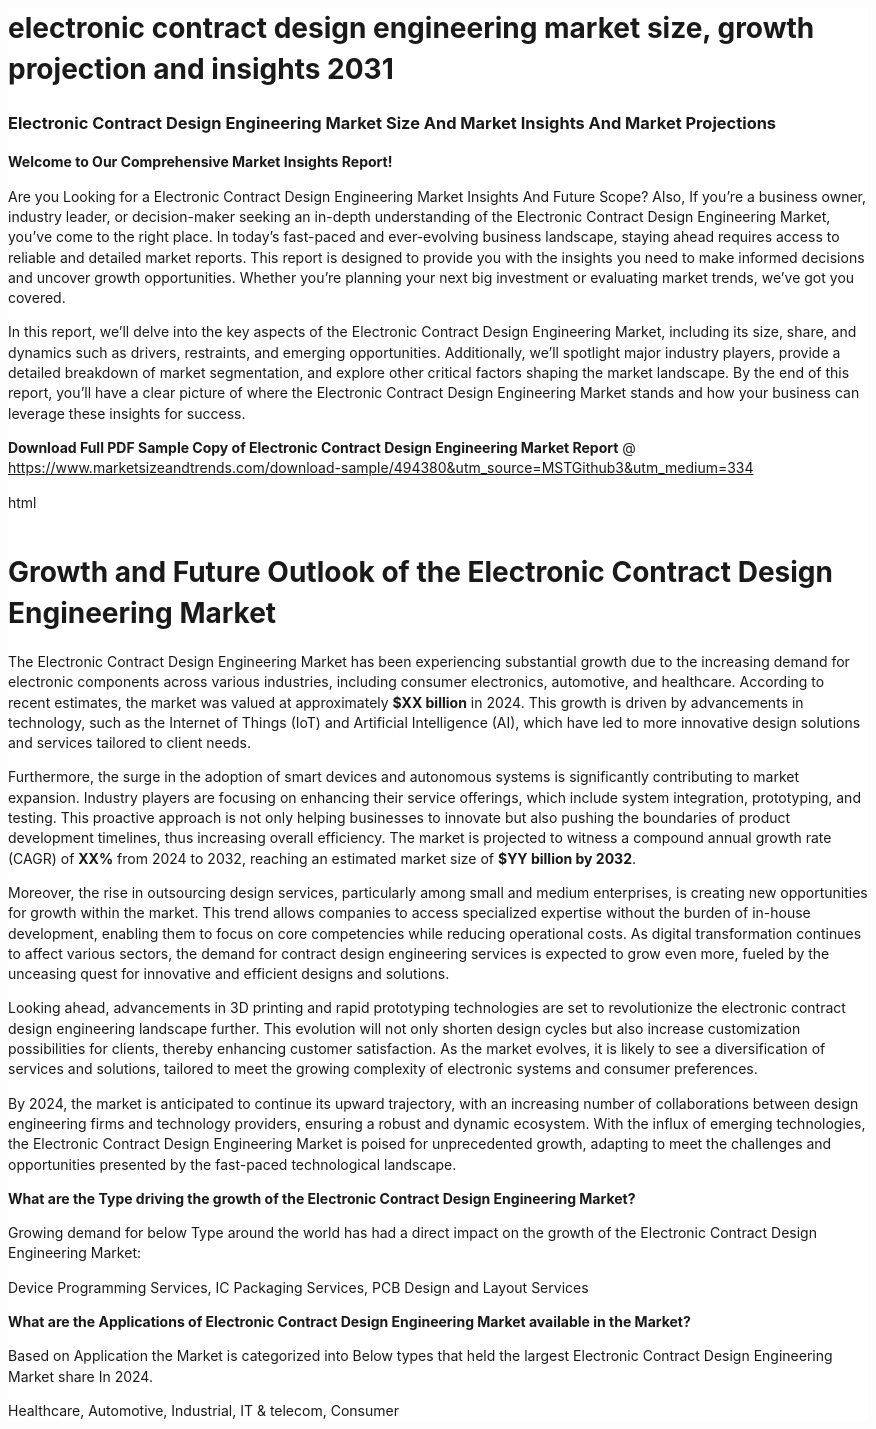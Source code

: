 <H1>electronic contract design engineering market size, growth projection and insights 2031</H1><div class="" data-test-id=""><h3><span class="">Electronic Contract Design Engineering Market Size And Market Insights And Market Projections</span></h3></div><div class="" data-test-id=""><p><strong>Welcome to Our Comprehensive Market Insights Report!</strong></p><p>Are you Looking for a Electronic Contract Design Engineering Market Insights And Future Scope? Also, If you&rsquo;re a business owner, industry leader, or decision-maker seeking an in-depth understanding of the Electronic Contract Design Engineering Market, you&rsquo;ve come to the right place. In today&rsquo;s fast-paced and ever-evolving business landscape, staying ahead requires access to reliable and detailed market reports. This report is designed to provide you with the insights you need to make informed decisions and uncover growth opportunities. Whether you&rsquo;re planning your next big investment or evaluating market trends, we&rsquo;ve got you covered.</p><p>In this report, we&rsquo;ll delve into the key aspects of the Electronic Contract Design Engineering Market, including its size, share, and dynamics such as drivers, restraints, and emerging opportunities. Additionally, we&rsquo;ll spotlight major industry players, provide a detailed breakdown of market segmentation, and explore other critical factors shaping the market landscape. By the end of this report, you&rsquo;ll have a clear picture of where the Electronic Contract Design Engineering Market stands and how your business can leverage these insights for success.</p><p><strong>Download Full PDF Sample Copy of Electronic Contract Design Engineering Market Report</strong> @ <a href="https://www.marketsizeandtrends.com/download-sample/494380&utm_source=MSTGithub3&utm_medium=334" target="_blank">https://www.marketsizeandtrends.com/download-sample/494380&utm_source=MSTGithub3&utm_medium=334</a></p></div><div class="" data-test-id=""><p><span class="">html<html><head> <title>Electronic Contract Design Engineering Market Insights</title></head><body> <h1>Growth and Future Outlook of the Electronic Contract Design Engineering Market</h1> <p>The Electronic Contract Design Engineering Market has been experiencing substantial growth due to the increasing demand for electronic components across various industries, including consumer electronics, automotive, and healthcare. According to recent estimates, the market was valued at approximately <strong>$XX billion</strong> in 2024. This growth is driven by advancements in technology, such as the Internet of Things (IoT) and Artificial Intelligence (AI), which have led to more innovative design solutions and services tailored to client needs.</p> <p>Furthermore, the surge in the adoption of smart devices and autonomous systems is significantly contributing to market expansion. Industry players are focusing on enhancing their service offerings, which include system integration, prototyping, and testing. This proactive approach is not only helping businesses to innovate but also pushing the boundaries of product development timelines, thus increasing overall efficiency. The market is projected to witness a compound annual growth rate (CAGR) of <strong>XX%</strong> from 2024 to 2032, reaching an estimated market size of <strong>$YY billion by 2032</strong>.</p> <p style="text-align:center;"><strong></strong></p> <p>Moreover, the rise in outsourcing design services, particularly among small and medium enterprises, is creating new opportunities for growth within the market. This trend allows companies to access specialized expertise without the burden of in-house development, enabling them to focus on core competencies while reducing operational costs. As digital transformation continues to affect various sectors, the demand for contract design engineering services is expected to grow even more, fueled by the unceasing quest for innovative and efficient designs and solutions.</p> <p>Looking ahead, advancements in 3D printing and rapid prototyping technologies are set to revolutionize the electronic contract design engineering landscape further. This evolution will not only shorten design cycles but also increase customization possibilities for clients, thereby enhancing customer satisfaction. As the market evolves, it is likely to see a diversification of services and solutions, tailored to meet the growing complexity of electronic systems and consumer preferences.</p> <p>By 2024, the market is anticipated to continue its upward trajectory, with an increasing number of collaborations between design engineering firms and technology providers, ensuring a robust and dynamic ecosystem. With the influx of emerging technologies, the Electronic Contract Design Engineering Market is poised for unprecedented growth, adapting to meet the challenges and opportunities presented by the fast-paced technological landscape.</p></body></html></span></p><p><strong><span class="">What are the&nbsp;Type driving the growth of the Electronic Contract Design Engineering Market?</span></strong></p></div><div class="" data-test-id=""><p><span class="">Growing demand for below Type around the world has had a direct impact on the growth of the Electronic Contract Design Engineering Market:</span></p></div><div class="" data-test-id=""><p>Device Programming Services, IC Packaging Services, PCB Design and Layout Services</p><p><span class=""><strong>What are the&nbsp;Applications&nbsp;of Electronic Contract Design Engineering Market available in the Market?</strong></span></p></div><div class="" data-test-id=""><p><span class="">Based on Application the Market is categorized into Below types that held the largest Electronic Contract Design Engineering Market share In 2024.</span></p></div><div class="" data-test-id=""><p><span class="">Healthcare, Automotive, Industrial, IT & telecom, Consumer